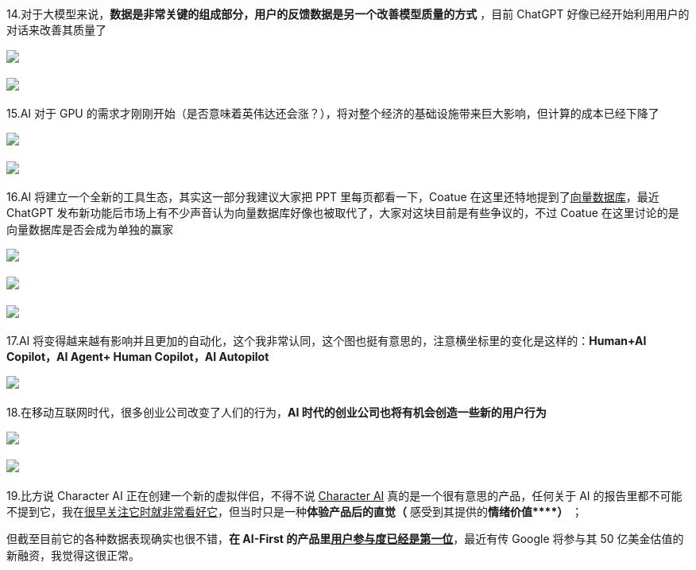 14.对于大模型来说，**数据是非常关键的组成部分，用户的反馈数据是另一个改善模型质量的方式** ，目前 ChatGPT
好像已经开始利用用户的对话来改善其质量了

![](https://mmbiz.qpic.cn/sz_mmbiz_png/sBQys0vjP4rR57Wwfo3qW7ibqjst9n0lUZy7BErCI03rnicZicd9VZXwZdbZII2fg3JjlB3icvNhpW7gl8zqwWjcYg/640?wx_fmt=png&from=appmsg)

![](https://mmbiz.qpic.cn/sz_mmbiz_png/sBQys0vjP4rR57Wwfo3qW7ibqjst9n0lUGiahZkHxbfegZhiaoI4icMjlYiaua2uK6ic1yQBrEPjx1mj0634v58o5ZKQ/640?wx_fmt=png&from=appmsg)

15.AI 对于 GPU 的需求才刚刚开始（是否意味着英伟达还会涨？），将对整个经济的基础设施带来巨大影响，但计算的成本已经下降了

![](https://mmbiz.qpic.cn/sz_mmbiz_png/sBQys0vjP4rR57Wwfo3qW7ibqjst9n0lUtXUcSYYBLNUJCneu8gEnhs0OSKz7DcMlWhV5PRlCjWk6Szk4Cs71IA/640?wx_fmt=png&from=appmsg)

![](https://mmbiz.qpic.cn/sz_mmbiz_png/sBQys0vjP4rR57Wwfo3qW7ibqjst9n0lUo1HK5jOKUjmBcSyibDymib0yvCLE4vXVCdhGVu0RH6TUias5WCu9HoPibA/640?wx_fmt=png&from=appmsg)

16.AI 将建立一个全新的工具生态，其实这一部分我建议大家把 PPT 里每页都看一下，Coatue
在这里还特地提到了[向量数据库](http://mp.weixin.qq.com/s?__biz=MzIyMDA3MjMwNw==&mid=2455850765&idx=1&sn=8c7049af441613418f368e44941ed90c&chksm=80447f11b733f6070f5c94d16e6e9f7997293eb4c52410a10b5e2687917cde01b509c56a8cc4&scene=21#wechat_redirect)，最近
ChatGPT 发布新功能后市场上有不少声音认为向量数据库好像也被取代了，大家对这块目前是有些争议的，不过 Coatue
在这里讨论的是向量数据库是否会成为单独的赢家

![](https://mmbiz.qpic.cn/sz_mmbiz_png/sBQys0vjP4rR57Wwfo3qW7ibqjst9n0lUuYI5wQyVnBDcwBPy1JfaV1s9bLN0bXGcTnWGYP0ickERlQoBpR14VwQ/640?wx_fmt=png&from=appmsg)

![](https://mmbiz.qpic.cn/sz_mmbiz_png/sBQys0vjP4rR57Wwfo3qW7ibqjst9n0lUm766wfBbfrb7UPxef6Tv2ReEwvtfqJ8H7iaLeDwZKKCO7u7HicdTsriag/640?wx_fmt=png&from=appmsg)

![](https://mmbiz.qpic.cn/sz_mmbiz_png/sBQys0vjP4rR57Wwfo3qW7ibqjst9n0lUdPRR52LqtqXcgdT5VwVmDEaZs5RL9I0yuoOvuRxG4XLROiaT4eJsDRQ/640?wx_fmt=png&from=appmsg)

17.AI 将变得越来越有影响并且更加的自动化，这个我非常认同，这个图也挺有意思的，注意横坐标里的变化是这样的：**Human+AI Copilot，AI
Agent+ Human Copilot，AI Autopilot**

![](https://mmbiz.qpic.cn/sz_mmbiz_png/sBQys0vjP4rR57Wwfo3qW7ibqjst9n0lUUXvWJyX0Dzp7OhK7icmY5tWkP0u6ZxFkfcCmunezibrbOkhuk1gDTwlQ/640?wx_fmt=png&from=appmsg)

18.在移动互联网时代，很多创业公司改变了人们的行为，**AI 时代的创业公司也将有机会创造一些新的用户行为**

![](https://mmbiz.qpic.cn/sz_mmbiz_png/sBQys0vjP4rR57Wwfo3qW7ibqjst9n0lUMCJDWeO1M4Tj1WkBtbiawgZNGVIrcxVd8tYmbGoujADGK6jasqQy8tw/640?wx_fmt=png&from=appmsg)

![](https://mmbiz.qpic.cn/sz_mmbiz_png/sBQys0vjP4rR57Wwfo3qW7ibqjst9n0lUar7V3MjTwrUanQwcdmQsCFHhgRv8HBVJicyiaibYNGHntu0OYTeNLibtOQ/640?wx_fmt=png&from=appmsg)

19.比方说 Character AI 正在创建一个新的虚拟伴侣，不得不说 [Character
AI](http://mp.weixin.qq.com/s?__biz=MzIyMDA3MjMwNw==&mid=2455852183&idx=1&sn=91ca85a6590f0d9bc4a042ffd7157669&chksm=8044648bb733ed9d8d6d7e154c4ee5f7c7ac3e454133ee8594ea4ca22ed788129f55ea8bfda3&scene=21#wechat_redirect)
真的是一个很有意思的产品，任何关于 AI
的报告里都不可能不提到它，我在[很早关注它时就非常看好它](http://mp.weixin.qq.com/s?__biz=MzIyMDA3MjMwNw==&mid=2455850893&idx=2&sn=950df497f28117af77396893e4d22567&chksm=80447f91b733f687b706a28be2035aeda04fa38ec192a09d69c4f6e1ebfa5ed0f2083b90c70a&scene=21#wechat_redirect)，但当时只是一种**体验产品后的直觉（**
感受到其提供的**情绪价值****）** ；

但截至目前它的各种数据表现确实也很不错，**在 AI-First
的产品里[用户参与度已经是第一位](http://mp.weixin.qq.com/s?__biz=MzIyMDA3MjMwNw==&mid=2455852146&idx=1&sn=12ebb9226f0c8afb5cb605f08ba49ef0&chksm=8044646eb733ed780a2aa03f76eb14232d27329a3cfb6b89e4a404ded79e039298c7e4938bfc&scene=21#wechat_redirect)**，最近有传
Google 将参与其 50 亿美金估值的新融资，我觉得这很正常。
